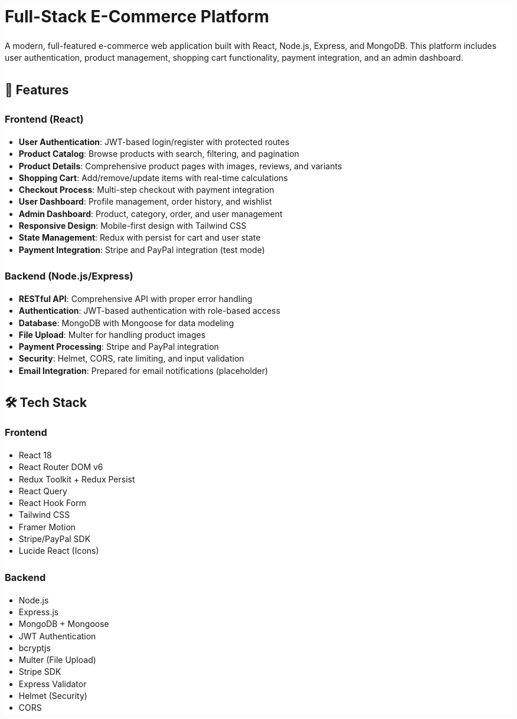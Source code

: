 # Full-Stack E-Commerce Platform

A modern, full-featured e-commerce web application built with React, Node.js, Express, and MongoDB. This platform includes user authentication, product management, shopping cart functionality, payment integration, and an admin dashboard.

## 🚀 Features

### Frontend (React)
- **User Authentication**: JWT-based login/register with protected routes
- **Product Catalog**: Browse products with search, filtering, and pagination
- **Product Details**: Comprehensive product pages with images, reviews, and variants
- **Shopping Cart**: Add/remove/update items with real-time calculations
- **Checkout Process**: Multi-step checkout with payment integration
- **User Dashboard**: Profile management, order history, and wishlist
- **Admin Dashboard**: Product, category, order, and user management
- **Responsive Design**: Mobile-first design with Tailwind CSS
- **State Management**: Redux with persist for cart and user state
- **Payment Integration**: Stripe and PayPal integration (test mode)

### Backend (Node.js/Express)
- **RESTful API**: Comprehensive API with proper error handling
- **Authentication**: JWT-based authentication with role-based access
- **Database**: MongoDB with Mongoose for data modeling
- **File Upload**: Multer for handling product images
- **Payment Processing**: Stripe and PayPal integration
- **Security**: Helmet, CORS, rate limiting, and input validation
- **Email Integration**: Prepared for email notifications (placeholder)

## 🛠 Tech Stack

### Frontend
- React 18
- React Router DOM v6
- Redux Toolkit + Redux Persist
- React Query
- React Hook Form
- Tailwind CSS
- Framer Motion
- Stripe/PayPal SDK
- Lucide React (Icons)

### Backend
- Node.js
- Express.js
- MongoDB + Mongoose
- JWT Authentication
- bcryptjs
- Multer (File Upload)
- Stripe SDK
- Express Validator
- Helmet (Security)
- CORS
